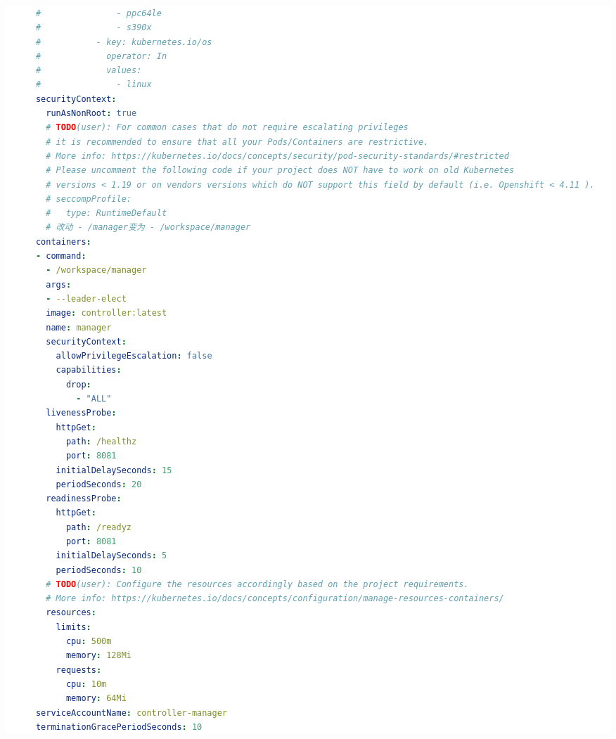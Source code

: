    ```yaml
         #               - ppc64le
         #               - s390x
         #           - key: kubernetes.io/os
         #             operator: In
         #             values:
         #               - linux
         securityContext:
           runAsNonRoot: true
           # TODO(user): For common cases that do not require escalating privileges
           # it is recommended to ensure that all your Pods/Containers are restrictive.
           # More info: https://kubernetes.io/docs/concepts/security/pod-security-standards/#restricted
           # Please uncomment the following code if your project does NOT have to work on old Kubernetes
           # versions < 1.19 or on vendors versions which do NOT support this field by default (i.e. Openshift < 4.11 ).
           # seccompProfile:
           #   type: RuntimeDefault
           # 改动 - /manager变为 - /workspace/manager 
         containers:
         - command:
           - /workspace/manager
           args:
           - --leader-elect
           image: controller:latest
           name: manager
           securityContext:
             allowPrivilegeEscalation: false
             capabilities:
               drop:
                 - "ALL"
           livenessProbe:
             httpGet:
               path: /healthz
               port: 8081
             initialDelaySeconds: 15
             periodSeconds: 20
           readinessProbe:
             httpGet:
               path: /readyz
               port: 8081
             initialDelaySeconds: 5
             periodSeconds: 10
           # TODO(user): Configure the resources accordingly based on the project requirements.
           # More info: https://kubernetes.io/docs/concepts/configuration/manage-resources-containers/
           resources:
             limits:
               cpu: 500m
               memory: 128Mi
             requests:
               cpu: 10m
               memory: 64Mi
         serviceAccountName: controller-manager
         terminationGracePeriodSeconds: 10
   
   ```
